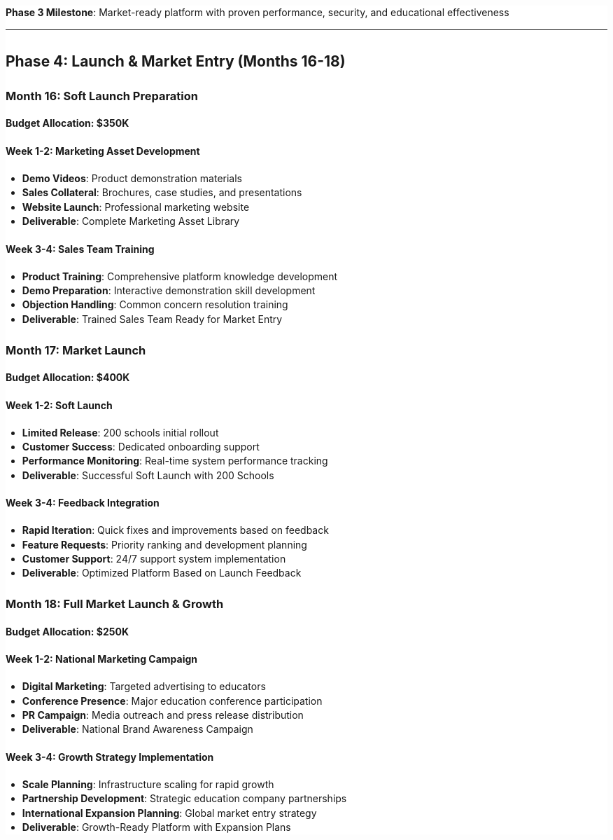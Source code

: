 **Phase 3 Milestone**: Market-ready platform with proven performance, security, and educational effectiveness

---

## Phase 4: Launch & Market Entry (Months 16-18)

### Month 16: Soft Launch Preparation
**Budget Allocation: $350K**

#### Week 1-2: Marketing Asset Development
- **Demo Videos**: Product demonstration materials
- **Sales Collateral**: Brochures, case studies, and presentations
- **Website Launch**: Professional marketing website
- **Deliverable**: Complete Marketing Asset Library

#### Week 3-4: Sales Team Training
- **Product Training**: Comprehensive platform knowledge development
- **Demo Preparation**: Interactive demonstration skill development
- **Objection Handling**: Common concern resolution training
- **Deliverable**: Trained Sales Team Ready for Market Entry

### Month 17: Market Launch
**Budget Allocation: $400K**

#### Week 1-2: Soft Launch
- **Limited Release**: 200 schools initial rollout
- **Customer Success**: Dedicated onboarding support
- **Performance Monitoring**: Real-time system performance tracking
- **Deliverable**: Successful Soft Launch with 200 Schools

#### Week 3-4: Feedback Integration
- **Rapid Iteration**: Quick fixes and improvements based on feedback
- **Feature Requests**: Priority ranking and development planning
- **Customer Support**: 24/7 support system implementation
- **Deliverable**: Optimized Platform Based on Launch Feedback

### Month 18: Full Market Launch & Growth
**Budget Allocation: $250K**

#### Week 1-2: National Marketing Campaign
- **Digital Marketing**: Targeted advertising to educators
- **Conference Presence**: Major education conference participation
- **PR Campaign**: Media outreach and press release distribution
- **Deliverable**: National Brand Awareness Campaign

#### Week 3-4: Growth Strategy Implementation
- **Scale Planning**: Infrastructure scaling for rapid growth
- **Partnership Development**: Strategic education company partnerships
- **International Expansion Planning**: Global market entry strategy
- **Deliverable**: Growth-Ready Platform with Expansion Plans
